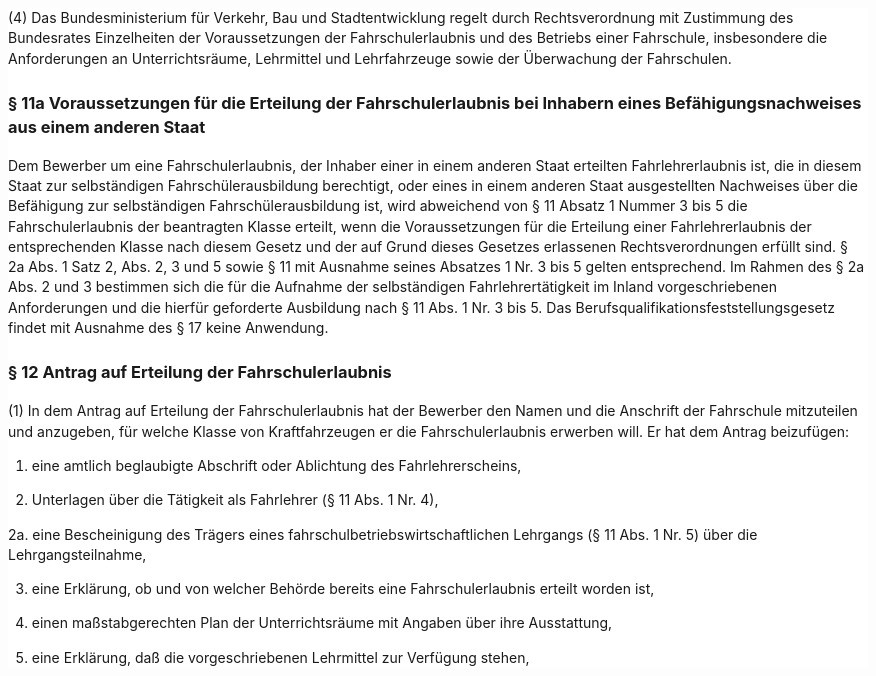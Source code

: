 (4) Das Bundesministerium für Verkehr, Bau und Stadtentwicklung regelt
durch Rechtsverordnung mit Zustimmung des Bundesrates Einzelheiten der
Voraussetzungen der Fahrschulerlaubnis und des Betriebs einer
Fahrschule, insbesondere die Anforderungen an Unterrichtsräume,
Lehrmittel und Lehrfahrzeuge sowie der Überwachung der Fahrschulen.

### § 11a Voraussetzungen für die Erteilung der Fahrschulerlaubnis bei Inhabern eines Befähigungsnachweises aus einem anderen Staat

Dem Bewerber um eine Fahrschulerlaubnis, der Inhaber einer in einem
anderen Staat erteilten Fahrlehrerlaubnis ist, die in diesem Staat zur
selbständigen Fahrschülerausbildung berechtigt, oder eines in einem
anderen Staat ausgestellten Nachweises über die Befähigung zur
selbständigen Fahrschülerausbildung ist, wird abweichend von § 11
Absatz 1 Nummer 3 bis 5 die Fahrschulerlaubnis der beantragten Klasse
erteilt, wenn die Voraussetzungen für die Erteilung einer
Fahrlehrerlaubnis der entsprechenden Klasse nach diesem Gesetz und der
auf Grund dieses Gesetzes erlassenen Rechtsverordnungen erfüllt sind.
§ 2a Abs. 1 Satz 2, Abs. 2, 3 und 5 sowie § 11 mit Ausnahme seines
Absatzes 1 Nr. 3 bis 5 gelten entsprechend. Im Rahmen des § 2a Abs. 2
und 3 bestimmen sich die für die Aufnahme der selbständigen
Fahrlehrertätigkeit im Inland vorgeschriebenen Anforderungen und die
hierfür geforderte Ausbildung nach § 11 Abs. 1 Nr. 3 bis 5. Das
Berufsqualifikationsfeststellungsgesetz findet mit Ausnahme des § 17
keine Anwendung.

### § 12 Antrag auf Erteilung der Fahrschulerlaubnis

(1) In dem Antrag auf Erteilung der Fahrschulerlaubnis hat der
Bewerber den Namen und die Anschrift der Fahrschule mitzuteilen und
anzugeben, für welche Klasse von Kraftfahrzeugen er die
Fahrschulerlaubnis erwerben will. Er hat dem Antrag beizufügen:

1.  eine amtlich beglaubigte Abschrift oder Ablichtung des
    Fahrlehrerscheins,


2.  Unterlagen über die Tätigkeit als Fahrlehrer (§ 11 Abs. 1 Nr. 4),


2a. eine Bescheinigung des Trägers eines fahrschulbetriebswirtschaftlichen
    Lehrgangs (§ 11 Abs. 1 Nr. 5) über die Lehrgangsteilnahme,


3.  eine Erklärung, ob und von welcher Behörde bereits eine
    Fahrschulerlaubnis erteilt worden ist,


4.  einen maßstabgerechten Plan der Unterrichtsräume mit Angaben über ihre
    Ausstattung,


5.  eine Erklärung, daß die vorgeschriebenen Lehrmittel zur Verfügung
    stehen,

